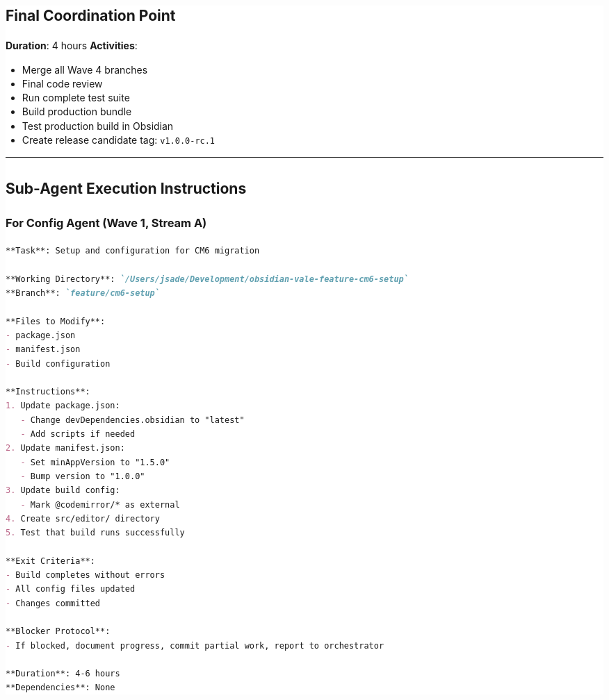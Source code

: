 ## Final Coordination Point
**Duration**: 4 hours
**Activities**:
- Merge all Wave 4 branches
- Final code review
- Run complete test suite
- Build production bundle
- Test production build in Obsidian
- Create release candidate tag: `v1.0.0-rc.1`

---

## Sub-Agent Execution Instructions

### For Config Agent (Wave 1, Stream A)

```markdown
**Task**: Setup and configuration for CM6 migration

**Working Directory**: `/Users/jsade/Development/obsidian-vale-feature-cm6-setup`
**Branch**: `feature/cm6-setup`

**Files to Modify**:
- package.json
- manifest.json
- Build configuration

**Instructions**:
1. Update package.json:
   - Change devDependencies.obsidian to "latest"
   - Add scripts if needed
2. Update manifest.json:
   - Set minAppVersion to "1.5.0"
   - Bump version to "1.0.0"
3. Update build config:
   - Mark @codemirror/* as external
4. Create src/editor/ directory
5. Test that build runs successfully

**Exit Criteria**:
- Build completes without errors
- All config files updated
- Changes committed

**Blocker Protocol**:
- If blocked, document progress, commit partial work, report to orchestrator

**Duration**: 4-6 hours
**Dependencies**: None
```
